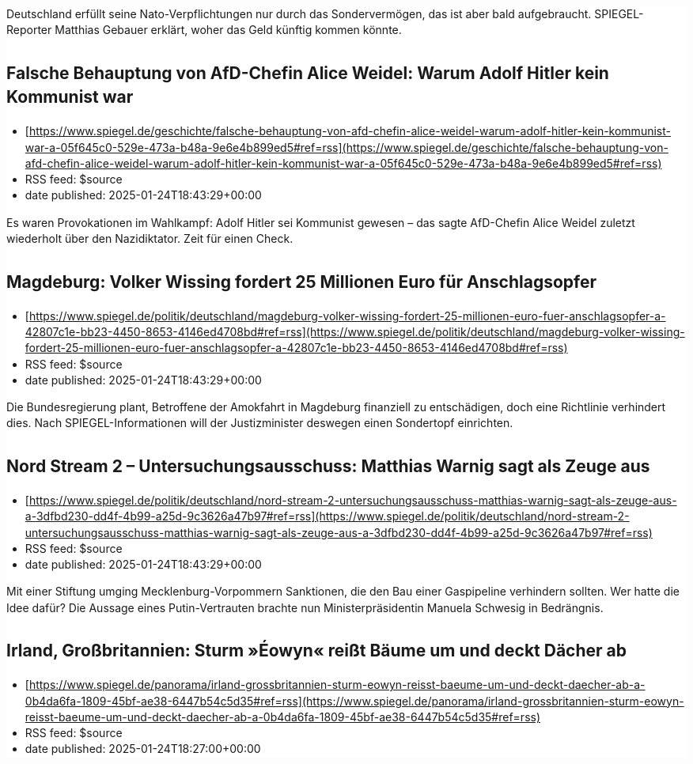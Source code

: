 Deutschland erfüllt seine Nato-Verpflichtungen nur durch das Sondervermögen, das ist aber bald aufgebraucht. SPIEGEL-Reporter Matthias Gebauer erklärt, woher das Geld künftig kommen könnte.

## Falsche Behauptung von AfD-Chefin Alice Weidel: Warum Adolf Hitler kein Kommunist war
 - [https://www.spiegel.de/geschichte/falsche-behauptung-von-afd-chefin-alice-weidel-warum-adolf-hitler-kein-kommunist-war-a-05f645c0-529e-473a-b48a-9e6e4b899ed5#ref=rss](https://www.spiegel.de/geschichte/falsche-behauptung-von-afd-chefin-alice-weidel-warum-adolf-hitler-kein-kommunist-war-a-05f645c0-529e-473a-b48a-9e6e4b899ed5#ref=rss)
 - RSS feed: $source
 - date published: 2025-01-24T18:43:29+00:00

Es waren Provokationen im Wahlkampf: Adolf Hitler sei Kommunist gewesen – das sagte AfD-Chefin Alice Weidel zuletzt wiederholt über den Nazidiktator. Zeit für einen Check.

## Magdeburg: Volker Wissing fordert 25 Millionen Euro für Anschlagsopfer
 - [https://www.spiegel.de/politik/deutschland/magdeburg-volker-wissing-fordert-25-millionen-euro-fuer-anschlagsopfer-a-42807c1e-bb23-4450-8653-4146ed4708bd#ref=rss](https://www.spiegel.de/politik/deutschland/magdeburg-volker-wissing-fordert-25-millionen-euro-fuer-anschlagsopfer-a-42807c1e-bb23-4450-8653-4146ed4708bd#ref=rss)
 - RSS feed: $source
 - date published: 2025-01-24T18:43:29+00:00

Die Bundesregierung plant, Betroffene der Amokfahrt in Magdeburg finanziell zu entschädigen, doch eine Richtlinie verhindert dies. Nach SPIEGEL-Informationen will der Justizminister deswegen einen Sondertopf einrichten.

## Nord Stream 2 – Untersuchungsausschuss: Matthias Warnig sagt als Zeuge aus
 - [https://www.spiegel.de/politik/deutschland/nord-stream-2-untersuchungsausschuss-matthias-warnig-sagt-als-zeuge-aus-a-3dfbd230-dd4f-4b99-a25d-9c3626a47b97#ref=rss](https://www.spiegel.de/politik/deutschland/nord-stream-2-untersuchungsausschuss-matthias-warnig-sagt-als-zeuge-aus-a-3dfbd230-dd4f-4b99-a25d-9c3626a47b97#ref=rss)
 - RSS feed: $source
 - date published: 2025-01-24T18:43:29+00:00

Mit einer Stiftung umging Mecklenburg-Vorpommern Sanktionen, die den Bau einer Gaspipeline verhindern sollten. Wer hatte die Idee dafür? Die Aussage eines Putin-Vertrauten brachte nun Ministerpräsidentin Manuela Schwesig in Bedrängnis.

## Irland, Großbritannien: Sturm »Éowyn« reißt Bäume um und deckt Dächer ab
 - [https://www.spiegel.de/panorama/irland-grossbritannien-sturm-eowyn-reisst-baeume-um-und-deckt-daecher-ab-a-0b4da6fa-1809-45bf-ae38-6447b54c5d35#ref=rss](https://www.spiegel.de/panorama/irland-grossbritannien-sturm-eowyn-reisst-baeume-um-und-deckt-daecher-ab-a-0b4da6fa-1809-45bf-ae38-6447b54c5d35#ref=rss)
 - RSS feed: $source
 - date published: 2025-01-24T18:27:00+00:00
